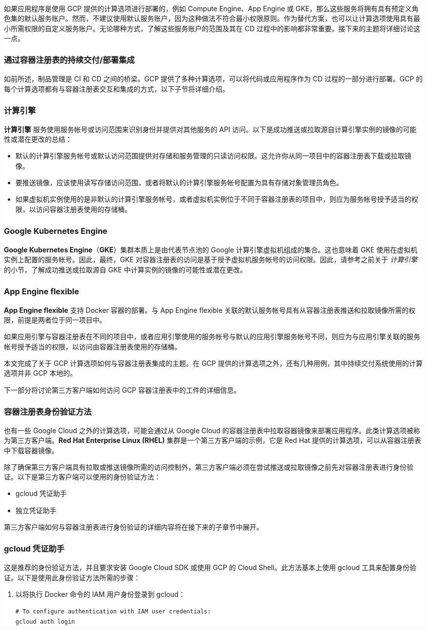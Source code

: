 如果应用程序是使用 GCP 提供的计算选项进行部署的，例如 Compute Engine、App Engine 或 GKE，那么这些服务将拥有具有预定义角色集的默认服务账户。然而，不建议使用默认服务账户，因为这种做法不符合最小权限原则。作为替代方案，也可以让计算选项使用具有最小所需权限的自定义服务账户。无论哪种方式，了解这些服务账户的范围及其在 CD 过程中的影响都非常重要。接下来的主题将详细讨论这一点。

### 通过容器注册表的持续交付/部署集成

如前所述，制品管理是 CI 和 CD 之间的桥梁。GCP 提供了多种计算选项，可以将代码或应用程序作为 CD 过程的一部分进行部署。GCP 的每个计算选项都有与容器注册表交互和集成的方式，以下子节将详细介绍。

### 计算引擎

**计算引擎** 服务使用服务帐号或访问范围来识别身份并提供对其他服务的 API 访问。以下是成功推送或拉取源自计算引擎实例的镜像的可能性或潜在更改的总结：

+   默认的计算引擎服务帐号或默认访问范围提供对存储和服务管理的只读访问权限。这允许你从同一项目中的容器注册表下载或拉取镜像。

+   要推送镜像，应该使用读写存储访问范围，或者将默认的计算引擎服务帐号配置为具有存储对象管理员角色。

+   如果虚拟机实例使用的是非默认的计算引擎服务帐号，或者虚拟机实例位于不同于容器注册表的项目中，则应为服务帐号授予适当的权限，以访问容器注册表使用的存储桶。

### Google Kubernetes Engine

**Google Kubernetes Engine**（**GKE**）集群本质上是由代表节点池的 Google 计算引擎虚拟机组成的集合。这也意味着 GKE 使用在虚拟机实例上配置的服务帐号。因此，最终，GKE 对容器注册表的访问是基于授予虚拟机服务帐号的访问权限。因此，请参考之前关于 *计算引擎* 的小节，了解成功推送或拉取源自 GKE 中计算实例的镜像的可能性或潜在更改。

### App Engine flexible

**App Engine flexible** 支持 Docker 容器的部署。与 App Engine flexible 关联的默认服务帐号具有从容器注册表推送和拉取镜像所需的权限，前提是两者位于同一项目中。

如果应用引擎与容器注册表在不同的项目中，或者应用引擎使用的服务帐号与默认的应用引擎服务帐号不同，则应为与应用引擎关联的服务帐号授予适当的权限，以访问由容器注册表使用的存储桶。

本文完成了关于 GCP 计算选项如何与容器注册表集成的主题。在 GCP 提供的计算选项之外，还有几种用例，其中持续交付系统使用的计算选项并非 GCP 本地的。

下一部分将讨论第三方客户端如何访问 GCP 容器注册表中的工件的详细信息。

### 容器注册表身份验证方法

也有一些 Google Cloud 之外的计算选项，可能会通过从 Google Cloud 的容器注册表中拉取容器镜像来部署应用程序。此类计算选项被称为第三方客户端。**Red Hat Enterprise Linux (RHEL)** 集群是一个第三方客户端的示例，它是 Red Hat 提供的计算选项，可以从容器注册表中下载容器镜像。

除了确保第三方客户端具有拉取或推送镜像所需的访问控制外，第三方客户端必须在尝试推送或拉取镜像之前先对容器注册表进行身份验证。以下是第三方客户端可以使用的身份验证方法：

+   gcloud 凭证助手

+   独立凭证助手

第三方客户端如何与容器注册表进行身份验证的详细内容将在接下来的子章节中展开。

### gcloud 凭证助手

这是推荐的身份验证方法，并且要求安装 Google Cloud SDK 或使用 GCP 的 Cloud Shell。此方法基本上使用 gcloud 工具来配置身份验证。以下是使用此身份验证方法所需的步骤：

1.  以将执行 Docker 命令的 IAM 用户身份登录到 gcloud：

    ```
    # To configure authentication with IAM user credentials:
    gcloud auth login 
    ```
